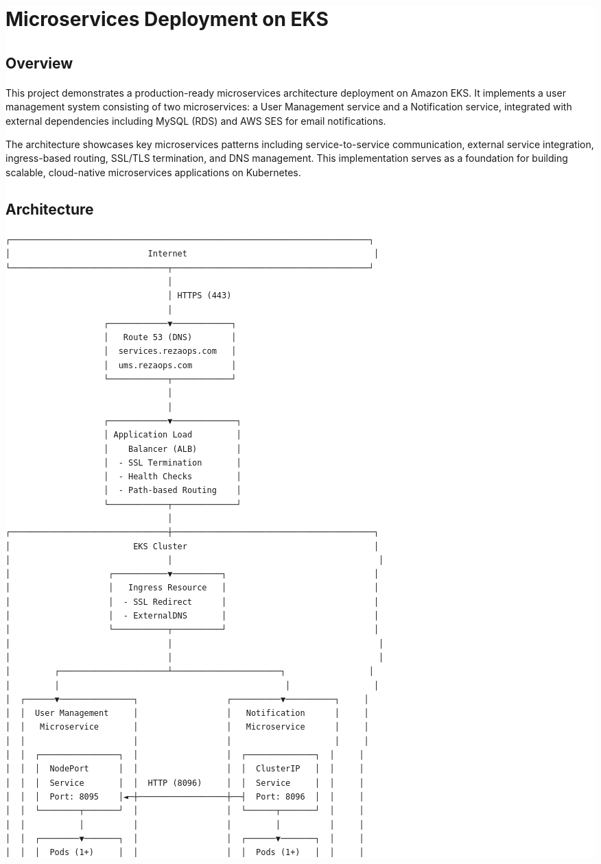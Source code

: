 # Microservices Deployment on EKS

## Overview

This project demonstrates a production-ready microservices architecture deployment on Amazon EKS. It implements a user management system consisting of two microservices: a User Management service and a Notification service, integrated with external dependencies including MySQL (RDS) and AWS SES for email notifications.

The architecture showcases key microservices patterns including service-to-service communication, external service integration, ingress-based routing, SSL/TLS termination, and DNS management. This implementation serves as a foundation for building scalable, cloud-native microservices applications on Kubernetes.

## Architecture

```
┌─────────────────────────────────────────────────────────────────────────┐
│                            Internet                                      │
└────────────────────────────────┬────────────────────────────────────────┘
                                 │
                                 │ HTTPS (443)
                                 │
                    ┌────────────▼────────────┐
                    │   Route 53 (DNS)        │
                    │  services.rezaops.com   │
                    │  ums.rezaops.com        │
                    └────────────┬────────────┘
                                 │
                                 │
                    ┌────────────▼─────────────┐
                    │ Application Load         │
                    │    Balancer (ALB)        │
                    │  - SSL Termination       │
                    │  - Health Checks         │
                    │  - Path-based Routing    │
                    └────────────┬─────────────┘
                                 │
┌────────────────────────────────┼─────────────────────────────────────────┐
│                         EKS Cluster                                      │
│                                │                                          │
│                    ┌───────────▼──────────┐                              │
│                    │   Ingress Resource   │                              │
│                    │  - SSL Redirect      │                              │
│                    │  - ExternalDNS       │                              │
│                    └───────────┬──────────┘                              │
│                                │                                          │
│                                │                                          │
│         ┌──────────────────────┴──────────────────────┐                 │
│         │                                              │                 │
│  ┌──────▼───────────────┐                  ┌──────────▼──────────┐     │
│  │  User Management     │                  │   Notification      │     │
│  │   Microservice       │                  │   Microservice      │     │
│  │                      │                  │                     │     │
│  │  ┌────────────────┐  │                  │  ┌──────────────┐  │     │
│  │  │  NodePort      │  │                  │  │  ClusterIP   │  │     │
│  │  │  Service       │  │  HTTP (8096)     │  │  Service     │  │     │
│  │  │  Port: 8095    │◄─┼──────────────────┼──┤  Port: 8096  │  │     │
│  │  └────────┬───────┘  │                  │  └──────┬───────┘  │     │
│  │           │          │                  │         │          │     │
│  │  ┌────────▼───────┐  │                  │  ┌──────▼───────┐  │     │
│  │  │  Pods (1+)     │  │                  │  │  Pods (1+)   │  │     │
```